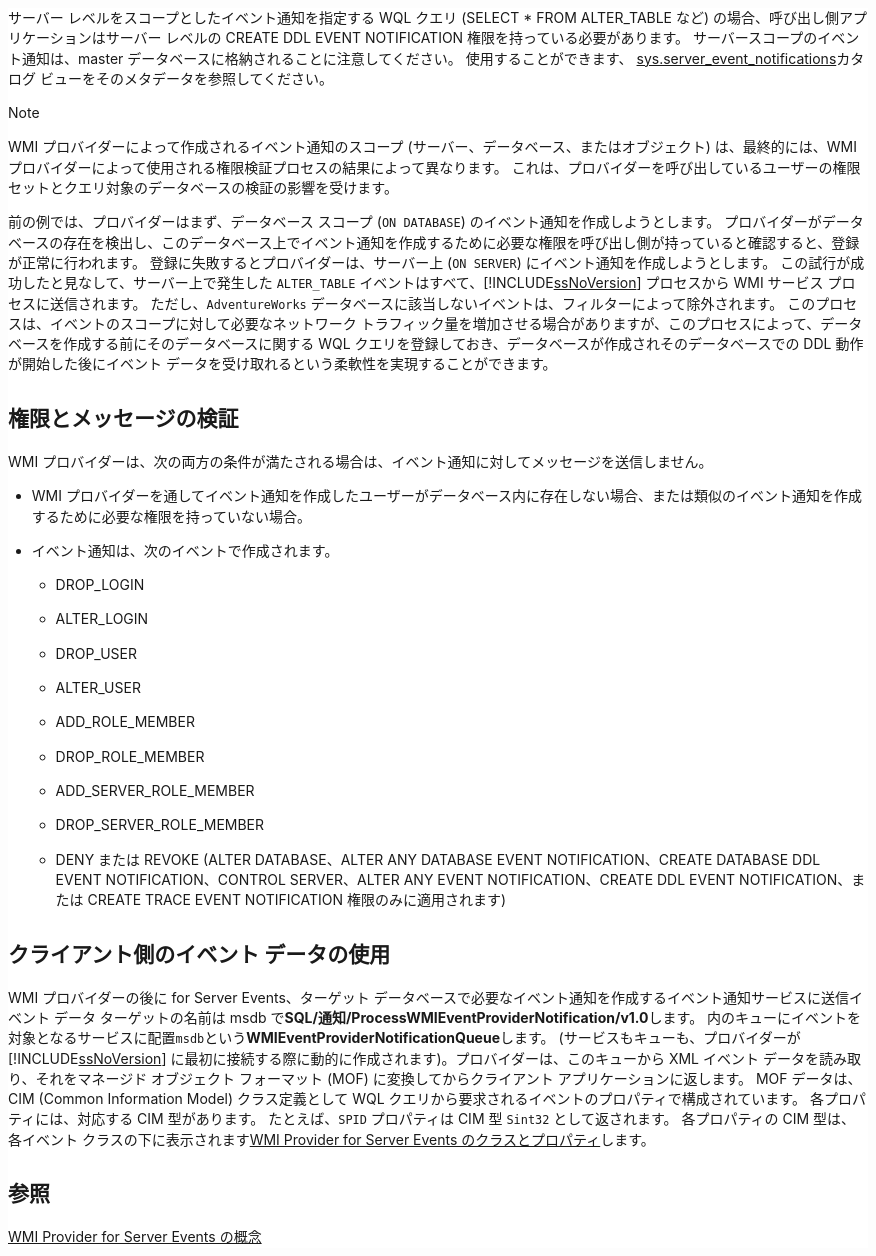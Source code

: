  サーバー レベルをスコープとしたイベント通知を指定する WQL クエリ (SELECT * FROM ALTER_TABLE など) の場合、呼び出し側アプリケーションはサーバー レベルの CREATE DDL EVENT NOTIFICATION 権限を持っている必要があります。 サーバースコープのイベント通知は、master データベースに格納されることに注意してください。 使用することができます、 [sys.server_event_notifications](/sql/relational-databases/system-catalog-views/sys-server-event-notifications-transact-sql)カタログ ビューをそのメタデータを参照してください。  
  
> [!NOTE]  
>  WMI プロバイダーによって作成されるイベント通知のスコープ (サーバー、データベース、またはオブジェクト) は、最終的には、WMI プロバイダーによって使用される権限検証プロセスの結果によって異なります。 これは、プロバイダーを呼び出しているユーザーの権限セットとクエリ対象のデータベースの検証の影響を受けます。  
>   
>  前の例では、プロバイダーはまず、データベース スコープ (`ON DATABASE`) のイベント通知を作成しようとします。 プロバイダーがデータベースの存在を検出し、このデータベース上でイベント通知を作成するために必要な権限を呼び出し側が持っていると確認すると、登録が正常に行われます。 登録に失敗するとプロバイダーは、サーバー上 (`ON SERVER`) にイベント通知を作成しようとします。 この試行が成功したと見なして、サーバー上で発生した `ALTER_TABLE` イベントはすべて、[!INCLUDE[ssNoVersion](../../includes/ssnoversion-md.md)] プロセスから WMI サービス プロセスに送信されます。 ただし、`AdventureWorks` データベースに該当しないイベントは、フィルターによって除外されます。 このプロセスは、イベントのスコープに対して必要なネットワーク トラフィック量を増加させる場合がありますが、このプロセスによって、データベースを作成する前にそのデータベースに関する WQL クエリを登録しておき、データベースが作成されそのデータベースでの DDL 動作が開始した後にイベント データを受け取れるという柔軟性を実現することができます。  
  
## <a name="permissions-and-message-verification"></a>権限とメッセージの検証  
 WMI プロバイダーは、次の両方の条件が満たされる場合は、イベント通知に対してメッセージを送信しません。  
  
-   WMI プロバイダーを通してイベント通知を作成したユーザーがデータベース内に存在しない場合、または類似のイベント通知を作成するために必要な権限を持っていない場合。  
  
-   イベント通知は、次のイベントで作成されます。  
  
    -   DROP_LOGIN  
  
    -   ALTER_LOGIN  
  
    -   DROP_USER  
  
    -   ALTER_USER  
  
    -   ADD_ROLE_MEMBER  
  
    -   DROP_ROLE_MEMBER  
  
    -   ADD_SERVER_ROLE_MEMBER  
  
    -   DROP_SERVER_ROLE_MEMBER  
  
    -   DENY または REVOKE (ALTER DATABASE、ALTER ANY DATABASE EVENT NOTIFICATION、CREATE DATABASE DDL EVENT NOTIFICATION、CONTROL SERVER、ALTER ANY EVENT NOTIFICATION、CREATE DDL EVENT NOTIFICATION、または CREATE TRACE EVENT NOTIFICATION 権限のみに適用されます)  
  
## <a name="working-with-event-data-on-the-client-side"></a>クライアント側のイベント データの使用  
 WMI プロバイダーの後に for Server Events、ターゲット データベースで必要なイベント通知を作成するイベント通知サービスに送信イベント データ ターゲットの名前は msdb で**SQL/通知/ProcessWMIEventProviderNotification/v1.0**します。 内のキューにイベントを対象となるサービスに配置`msdb`という**WMIEventProviderNotificationQueue**します。 (サービスもキューも、プロバイダーが [!INCLUDE[ssNoVersion](../../includes/ssnoversion-md.md)] に最初に接続する際に動的に作成されます)。プロバイダーは、このキューから XML イベント データを読み取り、それをマネージド オブジェクト フォーマット (MOF) に変換してからクライアント アプリケーションに返します。 MOF データは、CIM (Common Information Model) クラス定義として WQL クエリから要求されるイベントのプロパティで構成されています。 各プロパティには、対応する CIM 型があります。 たとえば、`SPID` プロパティは CIM 型 `Sint32` として返されます。 各プロパティの CIM 型は、各イベント クラスの下に表示されます[WMI Provider for Server Events のクラスとプロパティ](../../relational-databases/wmi-provider-server-events/wmi-provider-for-server-events-classes-and-properties.md)します。  
  
## <a name="see-also"></a>参照  
 [WMI Provider for Server Events の概念](https://technet.microsoft.com/library/ms180560.aspx)  
  
  
